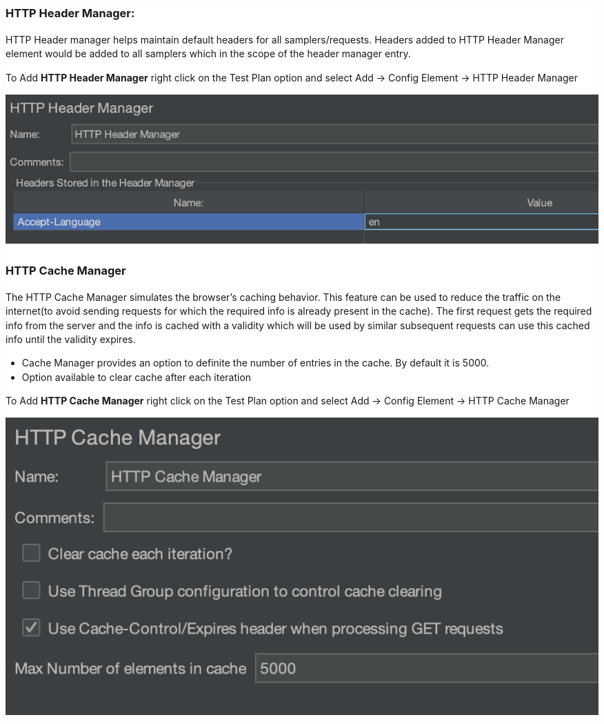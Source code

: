 ### HTTP Header Manager: 

HTTP Header manager helps maintain default headers for all samplers/requests. Headers added to HTTP Header Manager element would be added to all samplers which in the scope of the header manager entry. 

To Add **HTTP Header Manager** right click on the Test Plan option and select Add -> Config Element -> HTTP Header Manager

![HTTPHeaderManager](images/HTTPHeaderManager.png)

### HTTP Cache Manager

The HTTP Cache Manager simulates the browser’s caching behavior. This feature can be used to reduce the traffic on the internet(to avoid sending requests for which the required info is already present in the cache). The first request gets the required info from the server and the info is cached with a validity which will be used by similar subsequent requests can use this cached info until the validity expires. 

- Cache Manager provides an option to definite the number of entries in the cache. By default it is 5000.
- Option available to clear cache after each iteration 

To Add **HTTP Cache Manager** right click on the Test Plan option and select Add -> Config Element -> HTTP Cache Manager

![HTTPCacheManager](images/HTTPCacheManager.png)
